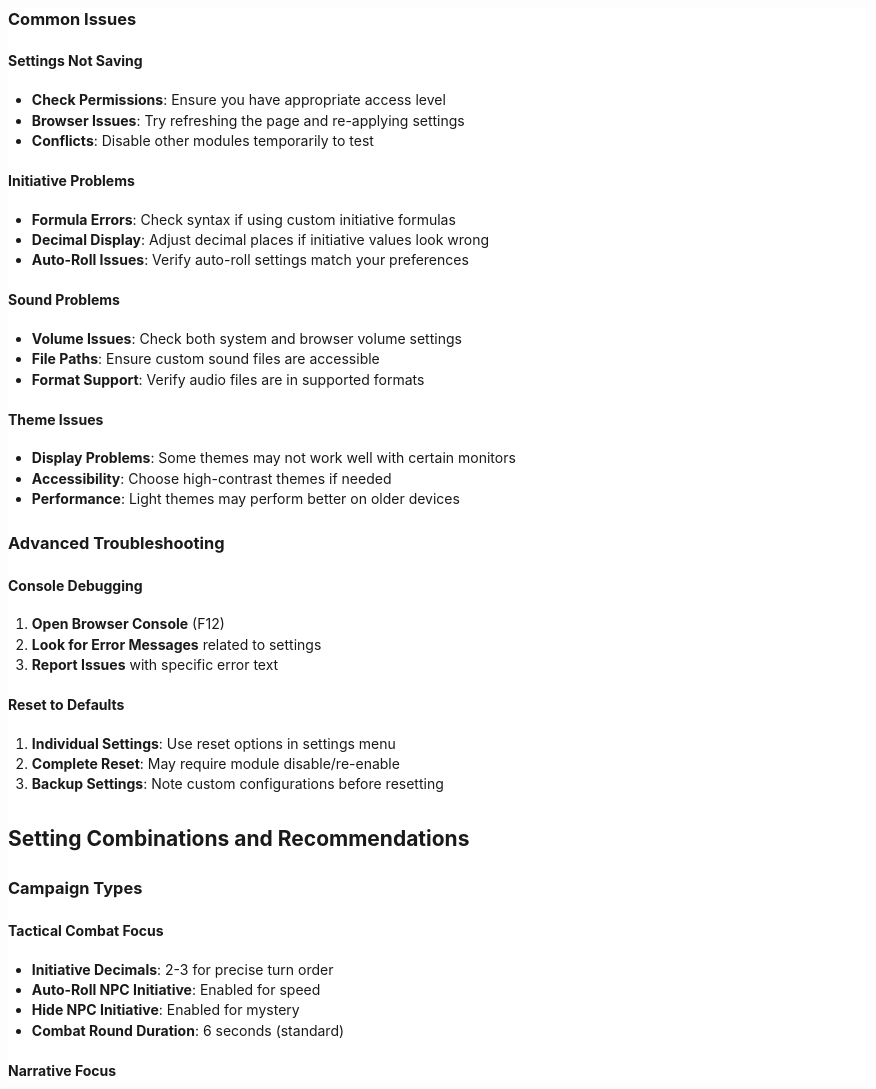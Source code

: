 ### Common Issues

#### Settings Not Saving

- **Check Permissions**: Ensure you have appropriate access level
- **Browser Issues**: Try refreshing the page and re-applying settings
- **Conflicts**: Disable other modules temporarily to test

#### Initiative Problems

- **Formula Errors**: Check syntax if using custom initiative formulas
- **Decimal Display**: Adjust decimal places if initiative values look wrong
- **Auto-Roll Issues**: Verify auto-roll settings match your preferences

#### Sound Problems

- **Volume Issues**: Check both system and browser volume settings
- **File Paths**: Ensure custom sound files are accessible
- **Format Support**: Verify audio files are in supported formats

#### Theme Issues

- **Display Problems**: Some themes may not work well with certain monitors
- **Accessibility**: Choose high-contrast themes if needed
- **Performance**: Light themes may perform better on older devices

### Advanced Troubleshooting

#### Console Debugging

1. **Open Browser Console** (F12)
2. **Look for Error Messages** related to settings
3. **Report Issues** with specific error text

#### Reset to Defaults

1. **Individual Settings**: Use reset options in settings menu
2. **Complete Reset**: May require module disable/re-enable
3. **Backup Settings**: Note custom configurations before resetting

## Setting Combinations and Recommendations

### Campaign Types

#### Tactical Combat Focus

- **Initiative Decimals**: 2-3 for precise turn order
- **Auto-Roll NPC Initiative**: Enabled for speed
- **Hide NPC Initiative**: Enabled for mystery
- **Combat Round Duration**: 6 seconds (standard)

#### Narrative Focus
